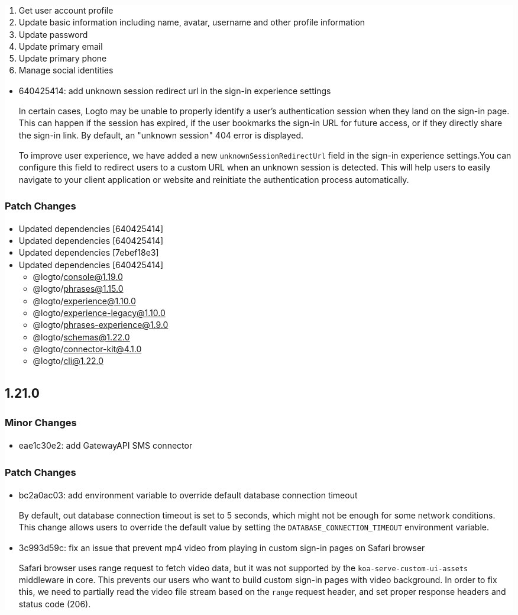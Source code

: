   1. Get user account profile
  2. Update basic information including name, avatar, username and other profile information
  3. Update password
  4. Update primary email
  5. Update primary phone
  6. Manage social identities

- 640425414: add unknown session redirect url in the sign-in experience settings

  In certain cases, Logto may be unable to properly identify a user’s authentication session when they land on the sign-in page. This can happen if the session has expired, if the user bookmarks the sign-in URL for future access, or if they directly share the sign-in link. By default, an "unknown session" 404 error is displayed.

  To improve user experience, we have added a new `unknownSessionRedirectUrl` field in the sign-in experience settings.You can configure this field to redirect users to a custom URL when an unknown session is detected. This will help users to easily navigate to your client application or website and reinitiate the authentication process automatically.

### Patch Changes

- Updated dependencies [640425414]
- Updated dependencies [640425414]
- Updated dependencies [7ebef18e3]
- Updated dependencies [640425414]
  - @logto/console@1.19.0
  - @logto/phrases@1.15.0
  - @logto/experience@1.10.0
  - @logto/experience-legacy@1.10.0
  - @logto/phrases-experience@1.9.0
  - @logto/schemas@1.22.0
  - @logto/connector-kit@4.1.0
  - @logto/cli@1.22.0

## 1.21.0

### Minor Changes

- eae1c30e2: add GatewayAPI SMS connector

### Patch Changes

- bc2a0ac03: add environment variable to override default database connection timeout

  By default, out database connection timeout is set to 5 seconds, which might not be enough for some network conditions. This change allows users to override the default value by setting the `DATABASE_CONNECTION_TIMEOUT` environment variable.

- 3c993d59c: fix an issue that prevent mp4 video from playing in custom sign-in pages on Safari browser

  Safari browser uses range request to fetch video data, but it was not supported by the `koa-serve-custom-ui-assets` middleware in core. This prevents our users who want to build custom sign-in pages with video background. In order to fix this, we need to partially read the video file stream based on the `range` request header, and set proper response headers and status code (206).
